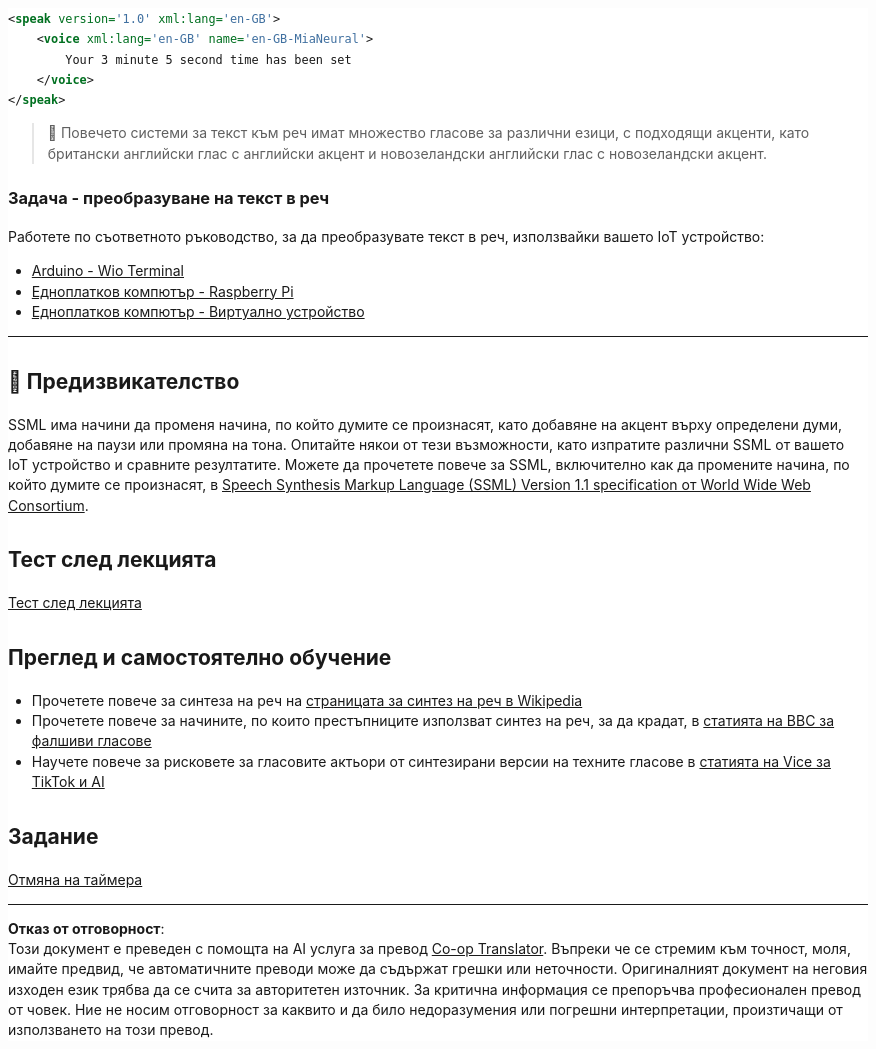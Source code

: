 ```xml
<speak version='1.0' xml:lang='en-GB'>
    <voice xml:lang='en-GB' name='en-GB-MiaNeural'>
        Your 3 minute 5 second time has been set
    </voice>
</speak>
```

> 💁 Повечето системи за текст към реч имат множество гласове за различни езици, с подходящи акценти, като британски английски глас с английски акцент и новозеландски английски глас с новозеландски акцент.

### Задача - преобразуване на текст в реч

Работете по съответното ръководство, за да преобразувате текст в реч, използвайки вашето IoT устройство:

* [Arduino - Wio Terminal](wio-terminal-text-to-speech.md)
* [Едноплатков компютър - Raspberry Pi](pi-text-to-speech.md)
* [Едноплатков компютър - Виртуално устройство](virtual-device-text-to-speech.md)

---

## 🚀 Предизвикателство

SSML има начини да променя начина, по който думите се произнасят, като добавяне на акцент върху определени думи, добавяне на паузи или промяна на тона. Опитайте някои от тези възможности, като изпратите различни SSML от вашето IoT устройство и сравните резултатите. Можете да прочетете повече за SSML, включително как да промените начина, по който думите се произнасят, в [Speech Synthesis Markup Language (SSML) Version 1.1 specification от World Wide Web Consortium](https://www.w3.org/TR/speech-synthesis11/).

## Тест след лекцията

[Тест след лекцията](https://black-meadow-040d15503.1.azurestaticapps.net/quiz/46)

## Преглед и самостоятелно обучение

* Прочетете повече за синтеза на реч на [страницата за синтез на реч в Wikipedia](https://wikipedia.org/wiki/Speech_synthesis)
* Прочетете повече за начините, по които престъпниците използват синтез на реч, за да крадат, в [статията на BBC за фалшиви гласове](https://www.bbc.com/news/technology-48908736)
* Научете повече за рисковете за гласовите актьори от синтезирани версии на техните гласове в [статията на Vice за TikTok и AI](https://www.vice.com/en/article/z3xqwj/this-tiktok-lawsuit-is-highlighting-how-ai-is-screwing-over-voice-actors)

## Задание

[Отмяна на таймера](assignment.md)

---

**Отказ от отговорност**:  
Този документ е преведен с помощта на AI услуга за превод [Co-op Translator](https://github.com/Azure/co-op-translator). Въпреки че се стремим към точност, моля, имайте предвид, че автоматичните преводи може да съдържат грешки или неточности. Оригиналният документ на неговия изходен език трябва да се счита за авторитетен източник. За критична информация се препоръчва професионален превод от човек. Ние не носим отговорност за каквито и да било недоразумения или погрешни интерпретации, произтичащи от използването на този превод.